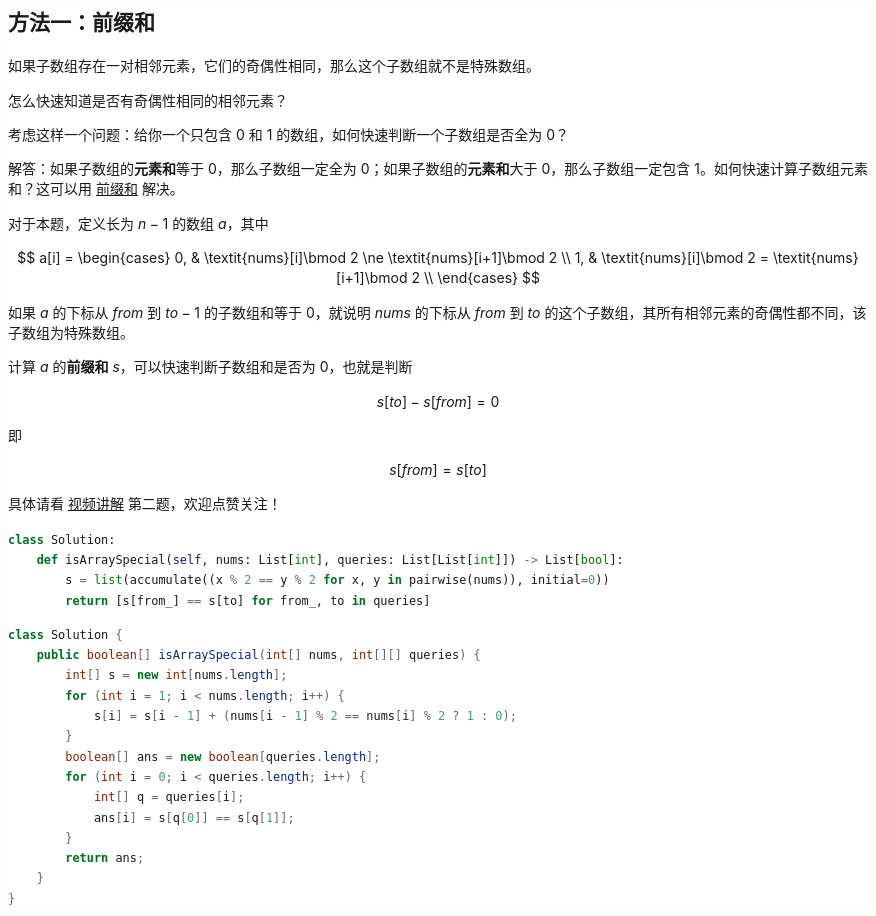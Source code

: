 ## 方法一：前缀和

如果子数组存在一对相邻元素，它们的奇偶性相同，那么这个子数组就不是特殊数组。

怎么快速知道是否有奇偶性相同的相邻元素？

考虑这样一个问题：给你一个只包含 $0$ 和 $1$ 的数组，如何快速判断一个子数组是否全为 $0$？

解答：如果子数组的**元素和**等于 $0$，那么子数组一定全为 $0$；如果子数组的**元素和**大于 $0$，那么子数组一定包含 $1$。如何快速计算子数组元素和？这可以用 [前缀和](https://leetcode.cn/problems/range-sum-query-immutable/solution/qian-zhui-he-ji-qi-kuo-zhan-fu-ti-dan-py-vaar/) 解决。

对于本题，定义长为 $n-1$ 的数组 $a$，其中

$$
a[i] =
\begin{cases} 
0, & \textit{nums}[i]\bmod 2 \ne \textit{nums}[i+1]\bmod 2   \\
1, & \textit{nums}[i]\bmod 2 = \textit{nums}[i+1]\bmod 2     \\
\end{cases}
$$

如果 $a$ 的下标从 $\textit{from}$ 到 $\textit{to}-1$ 的子数组和等于 $0$，就说明 $\textit{nums}$ 的下标从 $\textit{from}$ 到 $\textit{to}$ 的这个子数组，其所有相邻元素的奇偶性都不同，该子数组为特殊数组。

计算 $a$ 的**前缀和** $s$，可以快速判断子数组和是否为 $0$，也就是判断

$$
s[\textit{to}] - s[\textit{from}] = 0
$$

即

$$
s[\textit{from}] = s[\textit{to}]
$$

具体请看 [视频讲解](https://www.bilibili.com/video/BV19D421G7mw/) 第二题，欢迎点赞关注！

```py [sol-Python3]
class Solution:
    def isArraySpecial(self, nums: List[int], queries: List[List[int]]) -> List[bool]:
        s = list(accumulate((x % 2 == y % 2 for x, y in pairwise(nums)), initial=0))
        return [s[from_] == s[to] for from_, to in queries]
```

```java [sol-Java]
class Solution {
    public boolean[] isArraySpecial(int[] nums, int[][] queries) {
        int[] s = new int[nums.length];
        for (int i = 1; i < nums.length; i++) {
            s[i] = s[i - 1] + (nums[i - 1] % 2 == nums[i] % 2 ? 1 : 0);
        }
        boolean[] ans = new boolean[queries.length];
        for (int i = 0; i < queries.length; i++) {
            int[] q = queries[i];
            ans[i] = s[q[0]] == s[q[1]];
        }
        return ans;
    }
}
```
